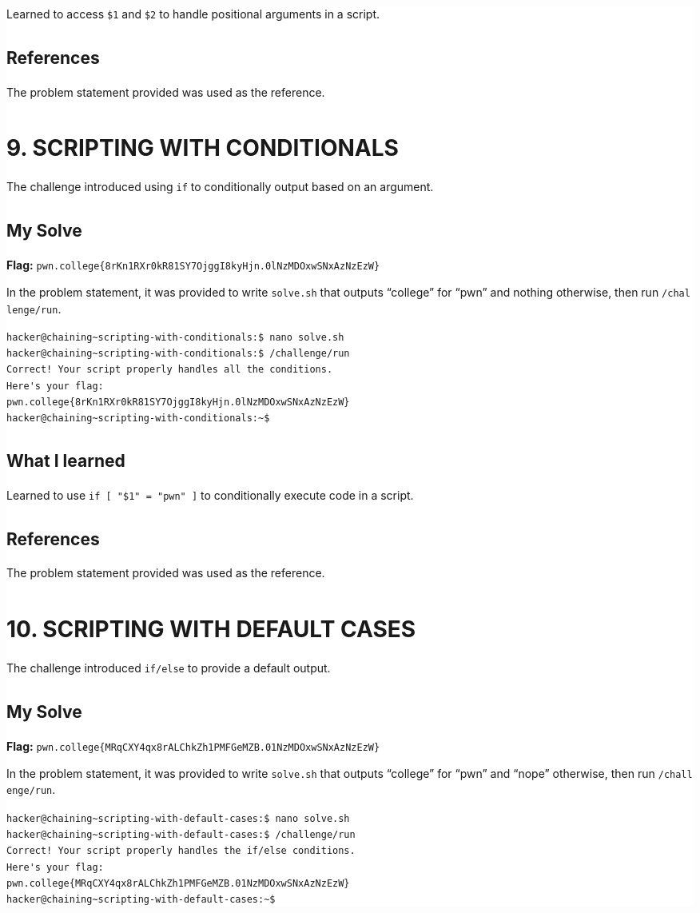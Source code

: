 Learned to access `$1` and `$2` to handle positional arguments in a script.

## References

The problem statement provided was used as the reference.

# 9. SCRIPTING WITH CONDITIONALS

The challenge introduced using `if` to conditionally output based on an argument.

## My Solve

**Flag:** `pwn.college{8rKn1RXr0kR81SY7OjggI8kyHjn.0lNzMDOxwSNxAzNzEzW}`

In the problem statement, it was provided to write `solve.sh` that outputs “college” for “pwn” and nothing otherwise, then run `/challenge/run`.
``` 
hacker@chaining~scripting-with-conditionals:$ nano solve.sh
hacker@chaining~scripting-with-conditionals:$ /challenge/run
Correct! Your script properly handles all the conditions.
Here's your flag:
pwn.college{8rKn1RXr0kR81SY7OjggI8kyHjn.0lNzMDOxwSNxAzNzEzW}
hacker@chaining~scripting-with-conditionals:~$
``` 

## What I learned

Learned to use `if [ "$1" = "pwn" ]` to conditionally execute code in a script.

## References

The problem statement provided was used as the reference.

# 10. SCRIPTING WITH DEFAULT CASES

The challenge introduced `if/else` to provide a default output.

## My Solve

**Flag:** `pwn.college{MRqCXY4qx8rALChkZh1PMFGeMZB.01NzMDOxwSNxAzNzEzW}`

In the problem statement, it was provided to write `solve.sh` that outputs “college” for “pwn” and “nope” otherwise, then run `/challenge/run`.
``` 
hacker@chaining~scripting-with-default-cases:$ nano solve.sh
hacker@chaining~scripting-with-default-cases:$ /challenge/run
Correct! Your script properly handles the if/else conditions.
Here's your flag:
pwn.college{MRqCXY4qx8rALChkZh1PMFGeMZB.01NzMDOxwSNxAzNzEzW}
hacker@chaining~scripting-with-default-cases:~$
``` 
